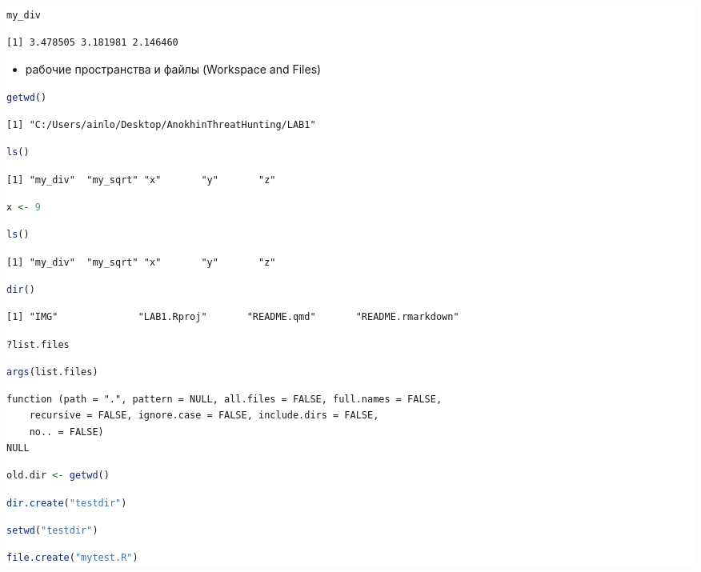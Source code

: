 ``` r
my_div
```

    [1] 3.478505 3.181981 2.146460

-   рабочие пространства и файлы (Workspace and Files)

``` r
getwd()
```

    [1] "C:/Users/ainlo/Desktop/AnokhinThreatHunting/LAB1"

``` r
ls()
```

    [1] "my_div"  "my_sqrt" "x"       "y"       "z"      

``` r
x <- 9
```

``` r
ls()
```

    [1] "my_div"  "my_sqrt" "x"       "y"       "z"      

``` r
dir()
```

    [1] "IMG"              "LAB1.Rproj"       "README.qmd"       "README.rmarkdown"

``` r
?list.files
```

``` r
args(list.files)
```

    function (path = ".", pattern = NULL, all.files = FALSE, full.names = FALSE, 
        recursive = FALSE, ignore.case = FALSE, include.dirs = FALSE, 
        no.. = FALSE) 
    NULL

``` r
old.dir <- getwd()
```

``` r
dir.create("testdir")
```

``` r
setwd("testdir")
```

``` r
file.create("mytest.R")
```
